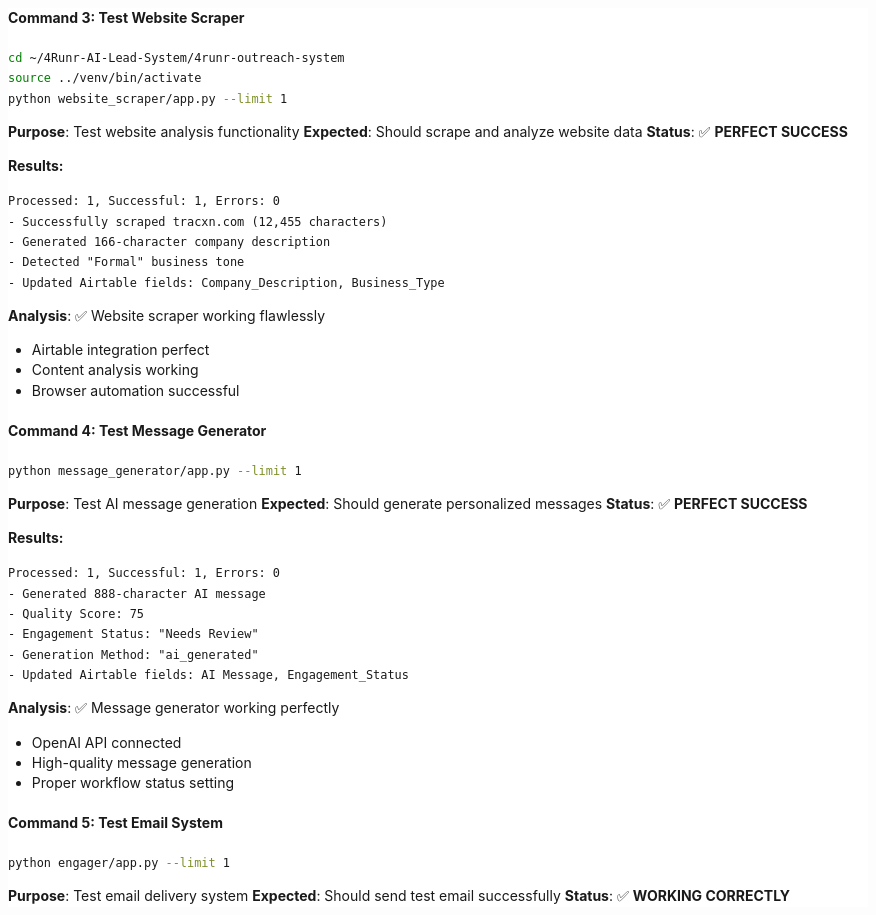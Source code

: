 #### **Command 3: Test Website Scraper**
```bash
cd ~/4Runr-AI-Lead-System/4runr-outreach-system
source ../venv/bin/activate
python website_scraper/app.py --limit 1
```
**Purpose**: Test website analysis functionality
**Expected**: Should scrape and analyze website data
**Status**: ✅ **PERFECT SUCCESS**

**Results:**
```
Processed: 1, Successful: 1, Errors: 0
- Successfully scraped tracxn.com (12,455 characters)
- Generated 166-character company description
- Detected "Formal" business tone
- Updated Airtable fields: Company_Description, Business_Type
```

**Analysis**: ✅ Website scraper working flawlessly
- Airtable integration perfect
- Content analysis working
- Browser automation successful

#### **Command 4: Test Message Generator**
```bash
python message_generator/app.py --limit 1
```
**Purpose**: Test AI message generation
**Expected**: Should generate personalized messages
**Status**: ✅ **PERFECT SUCCESS**

**Results:**
```
Processed: 1, Successful: 1, Errors: 0
- Generated 888-character AI message
- Quality Score: 75
- Engagement Status: "Needs Review"
- Generation Method: "ai_generated"
- Updated Airtable fields: AI Message, Engagement_Status
```

**Analysis**: ✅ Message generator working perfectly
- OpenAI API connected
- High-quality message generation
- Proper workflow status setting

#### **Command 5: Test Email System**
```bash
python engager/app.py --limit 1
```
**Purpose**: Test email delivery system
**Expected**: Should send test email successfully
**Status**: ✅ **WORKING CORRECTLY**
